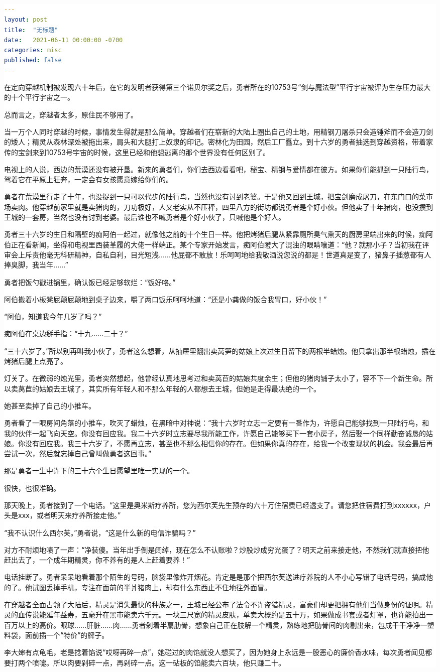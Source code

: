 ```yaml
---
layout: post
title:  "无标题"
date:   2021-06-11 00:00:00 -0700
categories: misc
published: false
---
```


在定向穿越机制被发现六十年后，在它的发明者获得第三个诺贝尔奖之后，勇者所在的10753号“剑与魔法型”平行宇宙被评为生存压力最大的十个平行宇宙之一。

总而言之，穿越者太多，原住民不够用了。

当一万个人同时穿越的时候，事情发生得就是那么简单。穿越者们在崭新的大陆上圈出自己的土地，用精钢刀屠杀只会造锤斧而不会造刀剑的矮人；精灵从森林深处被拖出来，肩头和大腿打上奴隶的印记。密林化为田园，然后工厂矗立。到十六岁的勇者抽选到穿越资格，带着家传的宝剑来到10753号宇宙的时候，这里已经和他想逃离的那个世界没有任何区别了。

电视上的人说，西边的荒漠还没有被开垦。新来的勇者们，你们去西边看看吧，秘宝、精钢与爱情都在彼方。如果你们能抓到一只陆行鸟，驾着它在平原上狂奔，一定会有女孩愿意嫁给你们的。

勇者在荒漠里行走了十年，也没捉到一只可以代步的陆行鸟，当然也没有讨到老婆。于是他又回到王城，把宝剑磨成屠刀，在东门口的菜市场卖肉。他穿越前家里就是卖猪肉的，刀功极好，人又老实从不压秤，四里八方的街坊都说勇者是个好小伙。但他卖了十年猪肉，也没攒到王城的一套房，当然也没有讨到老婆。最后谁也不喊勇者是个好小伙了，只喊他是个好人。

勇者三十六岁的生日和隔壁的痴阿伯一起过，就像他之前的十个生日一样。他把烤猪后腿从紧靠厕所臭气熏天的厨房里端出来的时候，痴阿伯正在看新闻，坐得和电视里西装革履的大佬一样端正。某个专家开始发言，痴阿伯瞪大了混浊的眼睛嚷道：“他？就那小子？当初我在评审会上斥责他毫无科研精神，自私自利，目光短浅……他屁都不敢放！乐呵呵地给我敬酒说您说的都是！世道真是变了，猪鼻子插葱都有人捧臭脚，我当年……”

勇者把饭勺戳进锅里，确认饭已经足够软烂：“饭好咯。”

阿伯搬着小板凳屁颠屁颠地到桌子边来，嚼了两口饭乐呵呵地道：“还是小龚做的饭合我胃口，好小伙！”

“阿伯，知道我今年几岁了吗？”

痴阿伯在桌边掰手指：“十九……二十？”

“三十六岁了。”所以别再叫我小伙了，勇者这么想着，从抽屉里翻出卖莴笋的姑娘上次过生日留下的两根半蜡烛。他只拿出那半根蜡烛，插在烤猪后腿上点亮了。

灯关了。在微弱的烛光里，勇者突然想起，他曾经认真地思考过和卖莴苣的姑娘共度余生；但他的猪肉铺子太小了，容不下一个新生命。所以卖莴苣的姑娘去王城了，其实所有年轻人和不那么年轻的人都想去王城，但她是走得最决绝的一个。

她甚至卖掉了自己的小推车。

勇者看了一眼房间角落的小推车，吹灭了蜡烛，在黑暗中对神说：“我十六岁时立志一定要有一番作为，许愿自己能够找到一只陆行鸟，和我的伙伴一起飞向天空。你没有回应我。我二十六岁时立志要尽我所能工作，许愿自己能够买下一套小房子，然后娶一个同样勤奋诚恳的姑娘。你没有回应我。我三十六岁了，不愿再立志，甚至也不那么相信你的存在。但如果你真的存在，给我一个改变现状的机会。我会最后再尝试一次，然后就忘掉自己曾叫做勇者这回事。”

那是勇者一生中许下的三十六个生日愿望里唯一实现的一个。

很快，也很准确。

那天晚上，勇者接到了一个电话。“这里是奥米斯疗养所，您为西尔芙先生预存的六十万住宿费已经透支了。请您把住宿费打到xxxxxx，户头是xxx，或者明天来疗养所接走他。”

“我不认识什么西尔芙。”勇者说，“这是什么新的电信诈骗吗？”

对方不耐烦地啧了一声：“净装傻。当年出手倒是阔绰，现在怎么不认账啦？炒股炒成穷光蛋了？明天之前来接走他，不然我们就直接把他赶出去了，一个成年期精灵，你不养有的是人上赶着要养！”

电话挂断了。勇者呆呆地看着那个陌生的号码，脑袋里像炸开烟花。肯定是是那个把西尔芙送进疗养院的人不小心写错了电话号码，搞成他的了。他试图丢掉手机，专注在面前的半爿猪肉上，却有什么东西止不住地往外面冒。

在穿越者全面占领了大陆后，精灵是消失最快的种族之一，王城已经公布了法令不许盗猎精灵，富豪们却更把拥有他们当做身份的证明。精灵的血传说能延年益寿，五毫升在黑市能卖六千元。一块三尺宽的精灵皮肤，单卖大概约是五十万，如果做成书套或者灯罩，也许能拍出一百万以上的高价。眼球……肝脏……肉……勇者剁着半扇肋骨，想象自己正在肢解一个精灵，熟练地把肋骨间的肉剔出来，包成干干净净一塑料袋，面前插一个“特价”的牌子。

李大婶有点龟毛，老是捻着馅说“哎呀再碎一点”，她碰过的肉馅就没人想买了，因为她身上永远是一股恶心的廉价香水味，每次勇者闻见都要打两个喷嚏。所以肉要剁碎一点，再剁碎一点。这一砧板的馅能卖六百块，他只赚二十。
